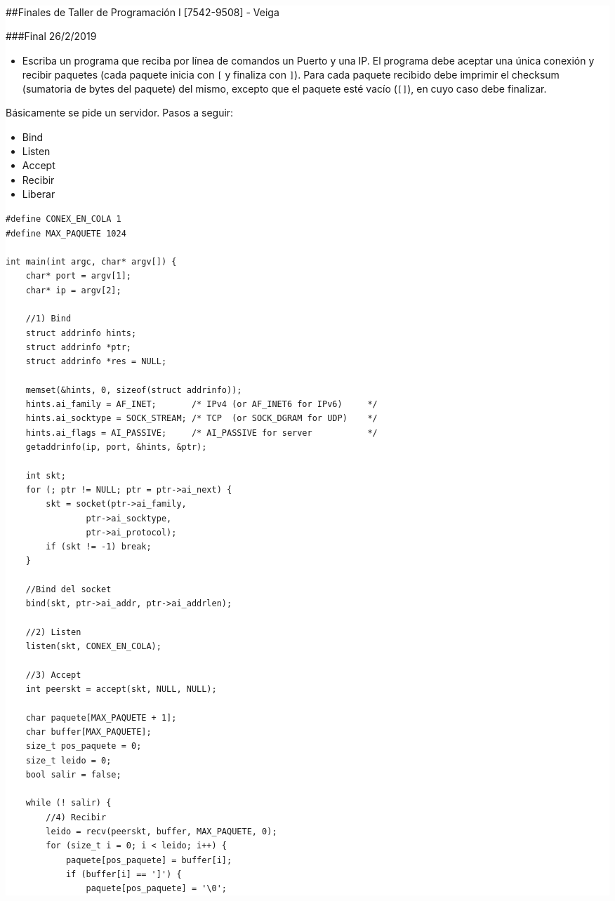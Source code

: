 ##Finales de Taller de Programación I [7542-9508] - Veiga

###Final 26/2/2019

- Escriba un programa que reciba por línea de comandos un Puerto y una IP. El programa debe aceptar una única conexión y recibir paquetes (cada paquete inicia con `[` y finaliza con `]`). Para cada paquete recibido debe imprimir el checksum (sumatoria de bytes del paquete) del mismo, excepto que el paquete esté vacío (`[]`), en cuyo caso debe finalizar.

Básicamente se pide un servidor. Pasos a seguir:

- Bind
- Listen
- Accept
- Recibir
- Liberar

```
#define CONEX_EN_COLA 1
#define MAX_PAQUETE 1024

int main(int argc, char* argv[]) {
    char* port = argv[1];
    char* ip = argv[2];

    //1) Bind
    struct addrinfo hints;
    struct addrinfo *ptr;
    struct addrinfo *res = NULL;

    memset(&hints, 0, sizeof(struct addrinfo));
    hints.ai_family = AF_INET;       /* IPv4 (or AF_INET6 for IPv6)     */
    hints.ai_socktype = SOCK_STREAM; /* TCP  (or SOCK_DGRAM for UDP)    */
    hints.ai_flags = AI_PASSIVE;     /* AI_PASSIVE for server           */
    getaddrinfo(ip, port, &hints, &ptr);

    int skt;
    for (; ptr != NULL; ptr = ptr->ai_next) {
        skt = socket(ptr->ai_family,
                ptr->ai_socktype,
                ptr->ai_protocol);
        if (skt != -1) break;
    }

    //Bind del socket
    bind(skt, ptr->ai_addr, ptr->ai_addrlen);

    //2) Listen
    listen(skt, CONEX_EN_COLA);

    //3) Accept
    int peerskt = accept(skt, NULL, NULL);

    char paquete[MAX_PAQUETE + 1];
    char buffer[MAX_PAQUETE];
    size_t pos_paquete = 0;
    size_t leido = 0;
    bool salir = false;

    while (! salir) {
        //4) Recibir
        leido = recv(peerskt, buffer, MAX_PAQUETE, 0);
        for (size_t i = 0; i < leido; i++) {
            paquete[pos_paquete] = buffer[i];
            if (buffer[i] == ']') {
                paquete[pos_paquete] = '\0';
```
